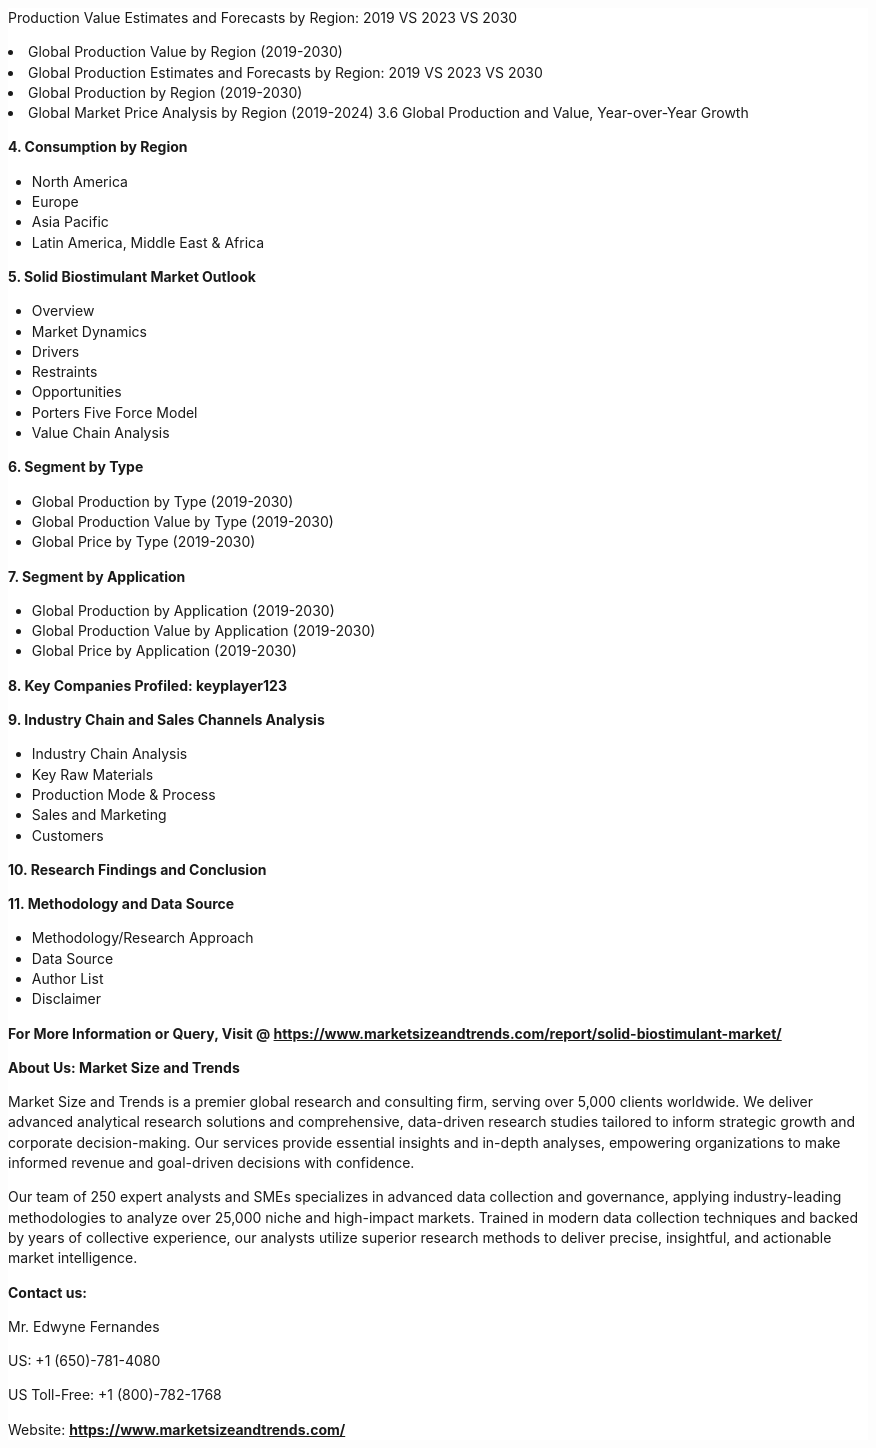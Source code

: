 Production Value Estimates and Forecasts by Region: 2019 VS 2023 VS 2030</li><li>Global Production Value by Region (2019-2030)</li><li>Global Production Estimates and Forecasts by Region: 2019 VS 2023 VS 2030</li><li>Global Production by Region (2019-2030)</li><li>Global Market Price Analysis by Region (2019-2024) 3.6 Global Production and Value, Year-over-Year Growth</li></ul><p><strong>4. Consumption by Region</strong></p><ul><li>North America</li><li>Europe</li><li>Asia Pacific</li><li>Latin America, Middle East &amp; Africa</li></ul><p><strong>5. Solid Biostimulant Market Outlook</strong></p><ul><li>Overview</li><li>Market Dynamics</li><li>Drivers</li><li>Restraints</li><li>Opportunities</li><li>Porters Five Force Model</li><li>Value Chain Analysis&nbsp;</li></ul><p><strong>6. Segment by Type</strong></p><ul><li>Global Production by Type (2019-2030)</li><li>Global Production Value by Type (2019-2030)</li><li>Global Price by Type (2019-2030)</li></ul><p><strong>7. Segment by Application</strong></p><ul><li>Global Production by Application (2019-2030)</li><li>Global Production Value by Application (2019-2030)</li><li>Global Price by Application (2019-2030)</li></ul><p><strong>8. Key Companies Profiled: keyplayer123</strong></p><p><strong>9. Industry Chain and Sales Channels Analysis</strong></p><ul><li>Industry Chain Analysis</li><li>Key Raw Materials</li><li>Production Mode &amp; Process</li><li>Sales and Marketing</li><li>Customers</li></ul><p><strong>10. Research Findings and Conclusion</strong></p><p><strong>11. Methodology and Data Source</strong></p><ul><li>Methodology/Research Approach</li><li>Data Source</li><li>Author List</li><li>Disclaimer</li></ul></p><p><strong>For More Information or Query, Visit @ <a href="https://www.marketsizeandtrends.com/report/solid-biostimulant-market/">https://www.marketsizeandtrends.com/report/solid-biostimulant-market/</a></strong></p><p><strong>About Us: Market Size and Trends</strong></p><p>Market Size and Trends is a premier global research and consulting firm, serving over 5,000 clients worldwide. We deliver advanced analytical research solutions and comprehensive, data-driven research studies tailored to inform strategic growth and corporate decision-making. Our services provide essential insights and in-depth analyses, empowering organizations to make informed revenue and goal-driven decisions with confidence.</p><p>Our team of 250 expert analysts and SMEs specializes in advanced data collection and governance, applying industry-leading methodologies to analyze over 25,000 niche and high-impact markets. Trained in modern data collection techniques and backed by years of collective experience, our analysts utilize superior research methods to deliver precise, insightful, and actionable market intelligence.</p><p><strong>Contact us:</strong></p><p>Mr. Edwyne Fernandes</p><p>US: +1 (650)-781-4080</p><p>US Toll-Free: +1 (800)-782-1768</p><p>Website: <strong><a href="https://www.marketsizeandtrends.com/">https://www.marketsizeandtrends.com/</a></strong></p>

